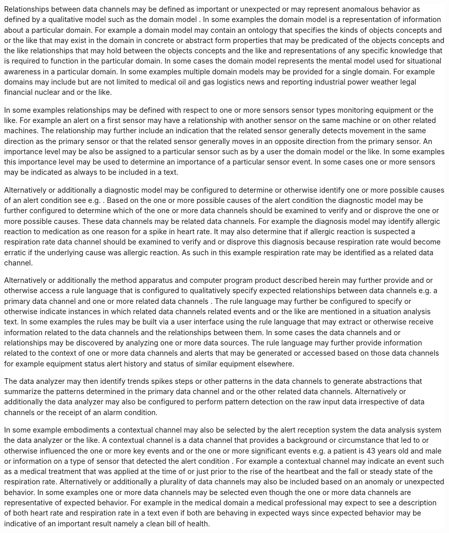 Relationships between data channels may be defined as important or unexpected or may represent anomalous behavior as defined by a qualitative model such as the domain model . In some examples the domain model is a representation of information about a particular domain. For example a domain model may contain an ontology that specifies the kinds of objects concepts and or the like that may exist in the domain in concrete or abstract form properties that may be predicated of the objects concepts and the like relationships that may hold between the objects concepts and the like and representations of any specific knowledge that is required to function in the particular domain. In some cases the domain model represents the mental model used for situational awareness in a particular domain. In some examples multiple domain models may be provided for a single domain. For example domains may include but are not limited to medical oil and gas logistics news and reporting industrial power weather legal financial nuclear and or the like.

In some examples relationships may be defined with respect to one or more sensors sensor types monitoring equipment or the like. For example an alert on a first sensor may have a relationship with another sensor on the same machine or on other related machines. The relationship may further include an indication that the related sensor generally detects movement in the same direction as the primary sensor or that the related sensor generally moves in an opposite direction from the primary sensor. An importance level may be also be assigned to a particular sensor such as by a user the domain model or the like. In some examples this importance level may be used to determine an importance of a particular sensor event. In some cases one or more sensors may be indicated as always to be included in a text.

Alternatively or additionally a diagnostic model may be configured to determine or otherwise identify one or more possible causes of an alert condition see e.g. . Based on the one or more possible causes of the alert condition the diagnostic model may be further configured to determine which of the one or more data channels should be examined to verify and or disprove the one or more possible causes. These data channels may be related data channels. For example the diagnosis model may identify allergic reaction to medication as one reason for a spike in heart rate. It may also determine that if allergic reaction is suspected a respiration rate data channel should be examined to verify and or disprove this diagnosis because respiration rate would become erratic if the underlying cause was allergic reaction. As such in this example respiration rate may be identified as a related data channel.

Alternatively or additionally the method apparatus and computer program product described herein may further provide and or otherwise access a rule language that is configured to qualitatively specify expected relationships between data channels e.g. a primary data channel and one or more related data channels . The rule language may further be configured to specify or otherwise indicate instances in which related data channels related events and or the like are mentioned in a situation analysis text. In some examples the rules may be built via a user interface using the rule language that may extract or otherwise receive information related to the data channels and the relationships between them. In some cases the data channels and or relationships may be discovered by analyzing one or more data sources. The rule language may further provide information related to the context of one or more data channels and alerts that may be generated or accessed based on those data channels for example equipment status alert history and status of similar equipment elsewhere.

The data analyzer may then identify trends spikes steps or other patterns in the data channels to generate abstractions that summarize the patterns determined in the primary data channel and or the other related data channels. Alternatively or additionally the data analyzer may also be configured to perform pattern detection on the raw input data irrespective of data channels or the receipt of an alarm condition.

In some example embodiments a contextual channel may also be selected by the alert reception system the data analysis system the data analyzer or the like. A contextual channel is a data channel that provides a background or circumstance that led to or otherwise influenced the one or more key events and or the one or more significant events e.g. a patient is 43 years old and male or information on a type of sensor that detected the alert condition . For example a contextual channel may indicate an event such as a medical treatment that was applied at the time of or just prior to the rise of the heartbeat and the fall or steady state of the respiration rate. Alternatively or additionally a plurality of data channels may also be included based on an anomaly or unexpected behavior. In some examples one or more data channels may be selected even though the one or more data channels are representative of expected behavior. For example in the medical domain a medical professional may expect to see a description of both heart rate and respiration rate in a text even if both are behaving in expected ways since expected behavior may be indicative of an important result namely a clean bill of health.
